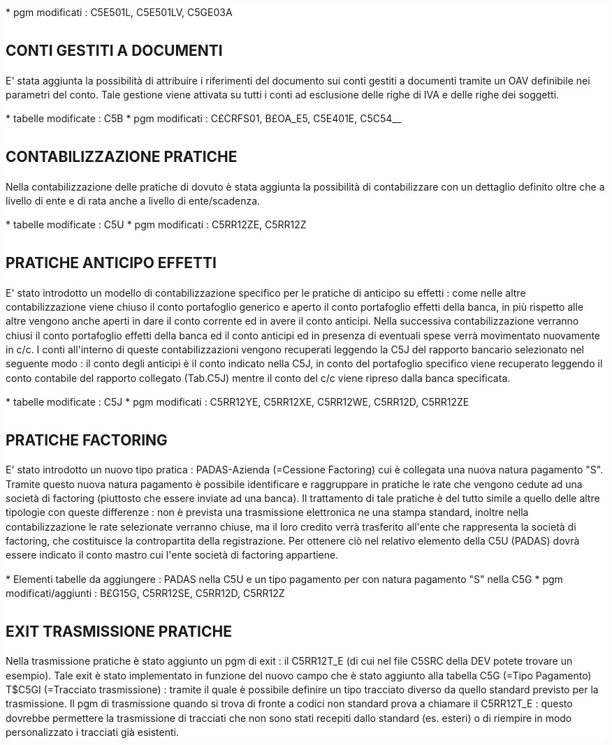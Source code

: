 \* pgm modificati :  C5E501L, C5E501LV, C5GE03A

CONTI GESTITI A DOCUMENTI
-----------------------------------------
E' stata aggiunta la possibilità di attribuire i riferimenti del documento sui conti gestiti a documenti tramite un OAV definibile nei parametri del conto. Tale gestione viene attivata su tutti
i conti ad esclusione delle righe di IVA e delle righe dei soggetti.

\* tabelle modificate :  C5B
\* pgm modificati :  C£CRFS01, B£OA_E5, C5E401E, C5C54__

CONTABILIZZAZIONE PRATICHE
-----------------------------------------
Nella contabilizzazione delle pratiche di dovuto è stata aggiunta la possibilità di contabilizzare
con un dettaglio definito oltre che a livello di ente e di rata anche a livello di ente/scadenza.

\* tabelle modificate :  C5U
\* pgm modificati :  C5RR12ZE, C5RR12Z

PRATICHE ANTICIPO EFFETTI
-----------------------------------------
E' stato introdotto un modello di contabilizzazione specifico per le pratiche di anticipo su effetti
 :  come nelle altre contabilizzazione viene chiuso il conto portafoglio generico e aperto il conto portafoglio effetti della banca, in più rispetto alle altre vengono anche aperti in dare il conto corrente ed in avere il conto anticipi. Nella successiva contabilizzazione verranno chiusi il conto
portafoglio effetti della banca ed il conto anticipi ed in presenza di eventuali spese verrà movimentato nuovamente in c/c. I conti all'interno di queste contabilizzazioni vengono recuperati leggendo la C5J del rapporto bancario selezionato nel seguente modo :  il conto degli anticipi è il conto indicato nella C5J, in conto del portafoglio specifico viene recuperato leggendo il conto contabile del rapporto collegato (Tab.C5J) mentre il conto del c/c viene ripreso dalla banca specificata.

\* tabelle modificate :  C5J
\* pgm modificati :  C5RR12YE, C5RR12XE, C5RR12WE, C5RR12D, C5RR12ZE

PRATICHE FACTORING
-----------------------------------------
E' stato introdotto un nuovo tipo pratica :  PADAS-Azienda (=Cessione Factoring) cui è collegata una
nuova natura pagamento "S". Tramite questo nuova natura pagamento è possibile identificare e raggruppare in pratiche le rate che vengono cedute ad una società di factoring (piuttosto che essere
inviate ad una banca). Il trattamento di tale pratiche è del tutto simile a quello delle altre tipologie con queste differenze :  non è prevista una trasmissione elettronica ne una stampa standard,
inoltre nella contabilizzazione le rate selezionate verranno chiuse, ma il loro credito verrà trasferito all'ente che rappresenta la società di factoring, che costituisce la contropartita della
registrazione. Per ottenere ciò nel relativo elemento della C5U (PADAS) dovrà essere indicato il conto mastro cui l'ente società di factoring appartiene.

\* Elementi tabelle da aggiungere :  PADAS nella C5U e un tipo pagamento per con natura pagamento "S"
                                  nella C5G
\* pgm modificati/aggiunti :  B£G15G, C5RR12SE, C5RR12D, C5RR12Z

EXIT TRASMISSIONE PRATICHE
-----------------------------------------
Nella trasmissione pratiche è stato aggiunto un pgm di exit :  il C5RR12T_E (di cui nel file C5SRC della DEV potete trovare un esempio). Tale exit è stato implementato in funzione del nuovo campo che è stato aggiunto alla tabella C5G (=Tipo Pagamento) T$C5GI (=Tracciato trasmissione) :  tramite il quale è possibile definire un tipo tracciato diverso da quello standard previsto per la trasmissione. Il pgm di trasmissione quando si trova di fronte a codici non standard prova a chiamare il C5RR12T_E :  questo dovrebbe permettere la trasmissione di tracciati che non sono stati recepiti dallo standard (es. esteri) o di riempire in modo personalizzato i tracciati già esistenti.
